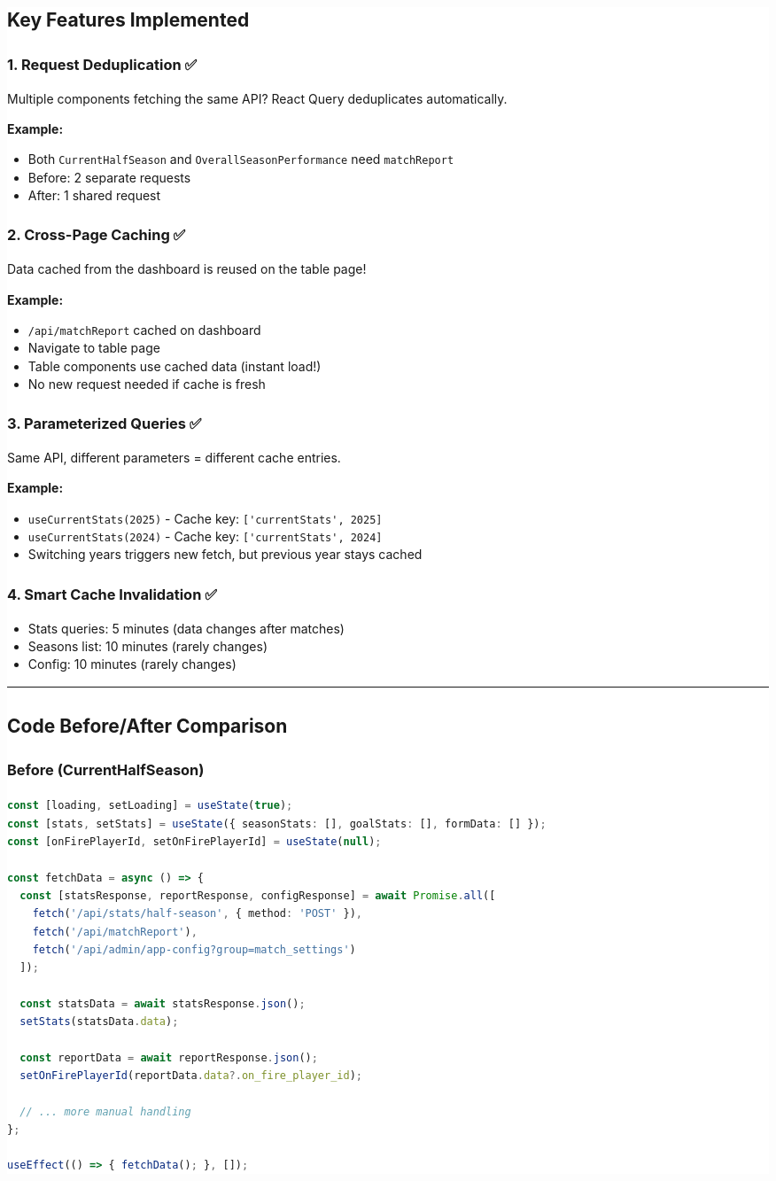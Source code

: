 
## Key Features Implemented

### 1. Request Deduplication ✅
Multiple components fetching the same API? React Query deduplicates automatically.

**Example:**
- Both `CurrentHalfSeason` and `OverallSeasonPerformance` need `matchReport`
- Before: 2 separate requests
- After: 1 shared request

### 2. Cross-Page Caching ✅
Data cached from the dashboard is reused on the table page!

**Example:**
- `/api/matchReport` cached on dashboard
- Navigate to table page
- Table components use cached data (instant load!)
- No new request needed if cache is fresh

### 3. Parameterized Queries ✅
Same API, different parameters = different cache entries.

**Example:**
- `useCurrentStats(2025)` - Cache key: `['currentStats', 2025]`
- `useCurrentStats(2024)` - Cache key: `['currentStats', 2024]`
- Switching years triggers new fetch, but previous year stays cached

### 4. Smart Cache Invalidation ✅
- Stats queries: 5 minutes (data changes after matches)
- Seasons list: 10 minutes (rarely changes)
- Config: 10 minutes (rarely changes)

---

## Code Before/After Comparison

### Before (CurrentHalfSeason)
```typescript
const [loading, setLoading] = useState(true);
const [stats, setStats] = useState({ seasonStats: [], goalStats: [], formData: [] });
const [onFirePlayerId, setOnFirePlayerId] = useState(null);

const fetchData = async () => {
  const [statsResponse, reportResponse, configResponse] = await Promise.all([
    fetch('/api/stats/half-season', { method: 'POST' }),
    fetch('/api/matchReport'),
    fetch('/api/admin/app-config?group=match_settings')
  ]);
  
  const statsData = await statsResponse.json();
  setStats(statsData.data);
  
  const reportData = await reportResponse.json();
  setOnFirePlayerId(reportData.data?.on_fire_player_id);
  
  // ... more manual handling
};

useEffect(() => { fetchData(); }, []);
```
